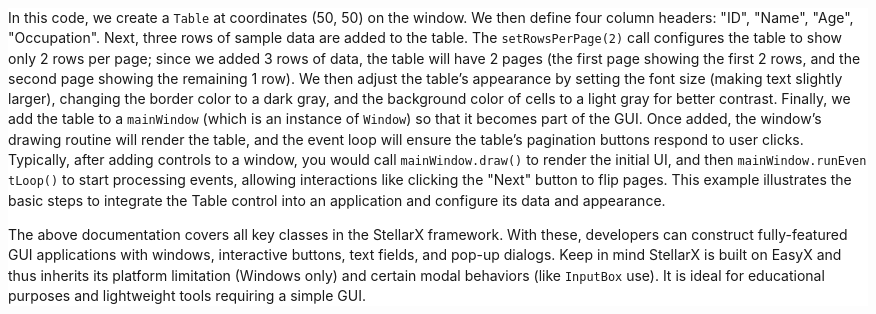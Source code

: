 In this code, we create a `Table` at coordinates (50, 50) on the window. We then define four column headers: "ID", "Name", "Age", "Occupation". Next, three rows of sample data are added to the table. The `setRowsPerPage(2)` call configures the table to show only 2 rows per page; since we added 3 rows of data, the table will have 2 pages (the first page showing the first 2 rows, and the second page showing the remaining 1 row). We then adjust the table’s appearance by setting the font size (making text slightly larger), changing the border color to a dark gray, and the background color of cells to a light gray for better contrast. Finally, we add the table to a `mainWindow` (which is an instance of `Window`) so that it becomes part of the GUI. Once added, the window’s drawing routine will render the table, and the event loop will ensure the table’s pagination buttons respond to user clicks. Typically, after adding controls to a window, you would call `mainWindow.draw()` to render the initial UI, and then `mainWindow.runEventLoop()` to start processing events, allowing interactions like clicking the "Next" button to flip pages. This example illustrates the basic steps to integrate the Table control into an application and configure its data and appearance.



The above documentation covers all key classes in the StellarX framework. With these, developers can construct fully-featured GUI applications with windows, interactive buttons, text fields, and pop-up dialogs. Keep in mind StellarX is built on EasyX and thus inherits its platform limitation (Windows only) and certain modal behaviors (like `InputBox` use). It is ideal for educational purposes and lightweight tools requiring a simple GUI.